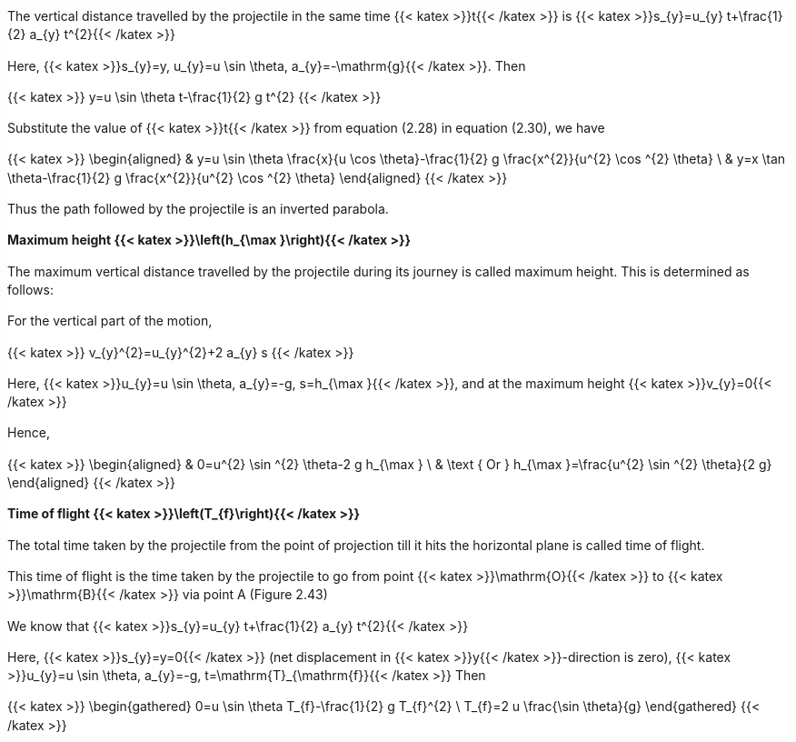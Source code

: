 The vertical distance travelled by the projectile in the same time {{< katex >}}t{{< /katex >}} is {{< katex >}}s_{y}=u_{y} t+\frac{1}{2} a_{y} t^{2}{{< /katex >}}

Here, {{< katex >}}s_{y}=y, u_{y}=u \sin \theta, a_{y}=-\mathrm{g}{{< /katex >}}. Then

{{< katex >}}
y=u \sin \theta t-\frac{1}{2} g t^{2}
{{< /katex >}}

Substitute the value of {{< katex >}}t{{< /katex >}} from equation (2.28) in equation (2.30), we have

{{< katex >}}
\begin{aligned}
& y=u \sin \theta \frac{x}{u \cos \theta}-\frac{1}{2} g \frac{x^{2}}{u^{2} \cos ^{2} \theta} \\
& y=x \tan \theta-\frac{1}{2} g \frac{x^{2}}{u^{2} \cos ^{2} \theta}
\end{aligned}
{{< /katex >}}

Thus the path followed by the projectile is an inverted parabola.

**Maximum height {{< katex >}}\left(h_{\max }\right){{< /katex >}}**

The maximum vertical distance travelled by the projectile during its journey is called maximum height. This is determined as follows:

For the vertical part of the motion,

{{< katex >}}
v_{y}^{2}=u_{y}^{2}+2 a_{y} s
{{< /katex >}}

Here, {{< katex >}}u_{y}=u \sin \theta, a_{y}=-g, s=h_{\max }{{< /katex >}}, and at the maximum height {{< katex >}}v_{y}=0{{< /katex >}}

Hence,

{{< katex >}}
\begin{aligned}
& 0=u^{2} \sin ^{2} \theta-2 g h_{\max } \\
& \text { Or } h_{\max }=\frac{u^{2} \sin ^{2} \theta}{2 g}
\end{aligned}
{{< /katex >}}

**Time of flight {{< katex >}}\left(T_{f}\right){{< /katex >}}**

The total time taken by the projectile from the point of projection till it hits the horizontal plane is called time of flight.

This time of flight is the time taken by the projectile to go from point {{< katex >}}\mathrm{O}{{< /katex >}} to {{< katex >}}\mathrm{B}{{< /katex >}} via point A (Figure 2.43)

We know that {{< katex >}}s_{y}=u_{y} t+\frac{1}{2} a_{y} t^{2}{{< /katex >}}

Here, {{< katex >}}s_{y}=y=0{{< /katex >}} (net displacement in {{< katex >}}y{{< /katex >}}-direction is zero), {{< katex >}}u_{y}=u \sin \theta, a_{y}=-g, t=\mathrm{T}_{\mathrm{f}}{{< /katex >}} Then

{{< katex >}}
\begin{gathered}
0=u \sin \theta T_{f}-\frac{1}{2} g T_{f}^{2} \\
T_{f}=2 u \frac{\sin \theta}{g}
\end{gathered}
{{< /katex >}}
